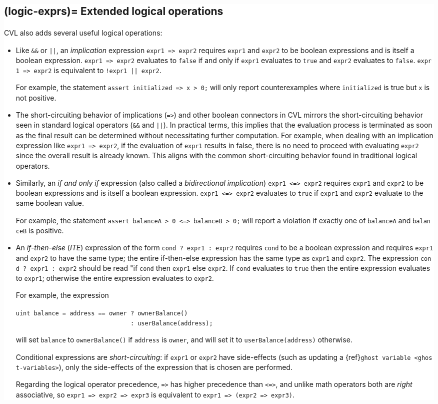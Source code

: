 (logic-exprs)=
Extended logical operations
---------------------------

CVL also adds several useful logical operations:

 * Like `&&` or `||`, an *implication* expression `expr1 => expr2` requires
   `expr1` and `expr2` to be boolean expressions and is itself a boolean
   expression.  `expr1 => expr2` evaluates to `false` if and only if `expr1`
   evaluates to `true` and `expr2` evaluates to `false`.  `expr1 => expr2` is
   equivalent to `!expr1 || expr2`.

   For example, the statement `assert initialized => x > 0;` will only report
   counterexamples where `initialized` is true but `x` is not positive.

 * The short-circuiting behavior of implications (`=>`) and other boolean connectors in CVL mirrors the
   short-circuiting behavior seen in standard logical operators (`&&` and `||`). In practical
   terms, this implies that the evaluation process is terminated as soon as the final result
   can be determined without necessitating further computation.
   For example, when dealing with an implication expression like `expr1 => expr2`, if the
   evaluation of `expr1` results in false, there is no need to proceed with evaluating
   `expr2` since the overall result is already known. This aligns with the common
   short-circuiting behavior found in traditional logical operators.

 * Similarly, an *if and only if* expression (also called a *bidirectional implication*)
   `expr1 <=> expr2` requires `expr1` and `expr2` to be boolean
   expressions and is itself a boolean expression.  `expr1 <=> expr2` evaluates
   to `true` if `expr1` and `expr2` evaluate to the same boolean value.

   For example, the statement `assert balanceA > 0 <=> balanceB > 0;` will
   report a violation if exactly one of `balanceA` and `balanceB` is positive.

 * An *if-then-else* (*ITE*) expression of the form
   `cond ? expr1 : expr2` requires `cond` to be a boolean expression and
   requires `expr1` and `expr2` to have the same type; the entire
   if-then-else expression has the same type as `expr1` and `expr2`.  The
   expression `cond ? expr1 : expr2` should be read "if `cond` then `expr1`
   else `expr2`.  If `cond` evaluates to `true` then the entire
   expression evaluates to `expr1`; otherwise the entire expression evaluates
   to `expr2`.

   For example, the expression
   ```cvl
   uint balance = address == owner ? ownerBalance()
                                   : userBalance(address);
   ```
   will set `balance` to `ownerBalance()` if `address` is `owner`, and will set
   it to `userBalance(address)` otherwise.

   Conditional expressions are *short-circuiting*: if `expr1` or `expr2` have
   side-effects (such as updating a {ref}`ghost variable <ghost-variables>`), only the
   side-effects of the expression that is chosen are performed.

   Regarding the logical operator precedence, `=>` has higher precedence than `<=>`,
   and unlike math operators both are _right_ associative, so `expr1 => expr2 => expr3`
   is equivalent to `expr1 => (expr2 => expr3)`.
